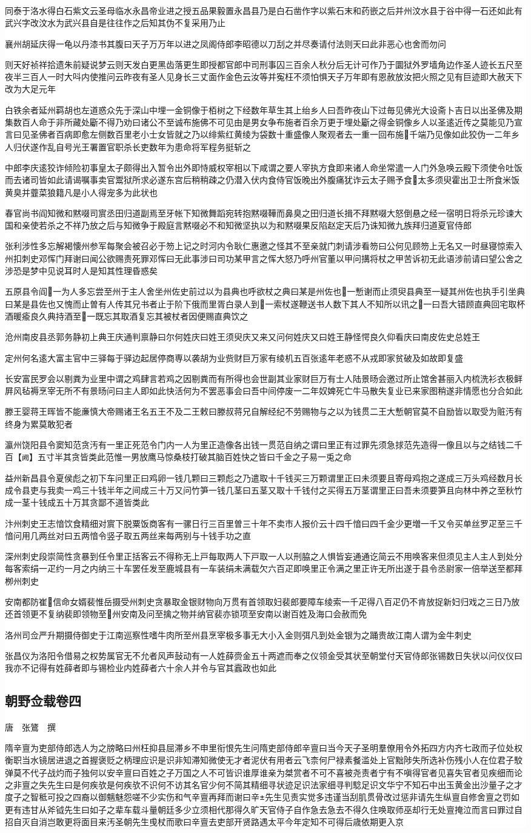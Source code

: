 同泰于洛水得白石紫文云圣母临水永昌帝业进之授五品果毅置永昌县乃是白石凿作字以紫石末和药嵌之后并州汶水县于谷中得一石还如此有武兴字改汶水为武兴县自是往往作之后知其伪不复采用乃止  

襄州胡延庆得一龟以丹漆书其腹曰天子万万年以进之凤阁侍郎李昭德以刀刮之并尽奏请付法则天曰此非恶心也舍而勿问  

则天好祯祥拾遗朱前疑说梦云则天发白更黑齿落更生即授都官郎中司刑事囚三百余人秋分后无计可作乃于圜狱外罗墙角边作圣人迹长五尺至夜半三百人一时大呌内使推问云昨夜有圣人见身长三丈面作金色云汝等并寃枉不须怕惧天子万年即有恩赦放汝把火照之见有巨迹即大赦天下改为大足元年  

白铁余者延州羁胡也左道惑众先于深山中埋一金铜像于栢树之下经数年草生其上绐乡人曰吾昨夜山下过毎见佛光大设斋卜吉日以出圣佛及期集数百人命于非所藏处斸不得乃劝曰诸公不至诚布施佛不可见由是男女争布施者百余万更于埋处斸之得金铜像乡人以圣逺近传之莫能见乃宣言曰见圣佛者百病即愈左侧数百里老小士女皆就之乃以绯紫红黄绫为袋数十重盛像人聚观者去一重一回布施千端乃见像如此狡伪一二年乡人归伏遂作乱自号光王署置官职杀长吏数年为患命将军程务挺斩之  

中郎李庆逺狡诈倾险初事皇太子颇得出入暂令出外即恃威权宰相以下咸谓之要人宰执方食即来诸人命坐常遣一人门外急唤云殿下须使令吐饭而去诸司皆如此请谒嘱事卖官鬻狱所求必遂东宫后稍稍疎之仍潜入伏内食侍官饭晚出外腹痛犹诈云太子赐予食太多须臾霍出卫士所食米饭黄臭并虀菜狼籍凡是小人得宠多为此状也  

春官尚书阎知微和黙啜司賔丞田归道副焉至牙帐下知微舞蹈宛转抱黙啜鞾而鼻臭之田归道长揖不拜黙啜大怒倒悬之经一宿明日将杀元珍谏大国和亲使若杀之不祥乃放之后与知微争于殿庭言黙啜必不和知微坚执以为和黙啜果反陷赵定天后乃诛知微九族拜归道夏官侍郎  

张利涉性多忘解褐懐州参军每聚会被召必于笏上记之时河内令耿仁惠邀之怪其不至亲就门刺请涉看笏曰公何见顾笏上无名又一时昼寝惊索入州扣刺史邓恽门拜谢曰闻公欲赐责死罪邓恽曰无此事涉曰司功某甲言之恽大怒乃呼州官董以甲问搆将杖之甲苦诉初无此语涉前请曰望公舍之涉恐是梦中见说耳时人是知其性理昏惑矣  

五原县令阎一为人多忘尝至州于主人舍坐州佐史前过以为县典也呼欲杖之典曰某是州佐也一慙谢而止须臾县典至一疑其州佐也执手引坐典曰某是县佐也又愧而止曽有人传其兄书者止于阶下俄而里胥白录人到一索杖遂鞭送书人数下其人不知所以讯之一曰吾大错顾直典回宅取杯酒暖瘉良久典持酒至一既忘其取酒复忘其被杖者因便赐直典饮之  

沧州南皮县丞郭务静初上典王庆通判禀静曰尔何姓庆曰姓王须臾庆又来又问何姓庆又曰姓王静怪愕良久仰看庆曰南皮佐史总姓王  

定州何名逺大富主官中三驿每于驿边起居停商専以袭胡为业赀财巨万家有绫机五百张逺年老惑不从戎即家贫破及如故即复盛  

长安富民罗会以剔粪为业里中谓之鸡肆言若鸡之因剔粪而有所得也会世副其业家财巨万有士人陆景旸会邀过所止馆舍甚丽入内梳洗衫衣极鲜屛风毡褥烹宰无所不有景旸问曰主人即如此快活何为不罢恶事会曰吾中间停废一二年奴婢死亡牛马散失复业已来家图稍遂非情愿也分合如此  

滕王婴蒋王晖皆不能亷慎大帝赐诸王名五王不及二王敕曰滕叔蒋兄自解经纪不劳赐物与之以为钱贯二王大慙朝官莫不自励皆以取受为赃汚有终身为累莫敢犯者  

瀛州饶阳县令窦知范贪汚有一里正死范令门内一人为里正造像各出钱一贯范自纳之谓曰里正有过罪先须急捄范先造得一像且以与之结钱二千百【`阙`】五寸半其贪皆类此范惟一男放鹰马惊桑枝打破其脑百姓快之皆曰千金之子易一兎之命  

益州新昌县令夏侯彪之初下车问里正曰鸡卵一钱几颗曰三颗彪之乃遣取十千钱买三万颗谓里正曰未须要且寄母鸡抱之遂成三万头鸡经数月长成令县吏与我卖一鸡三十钱半年之间成三十万又问竹笋一钱几茎曰五茎又取十千钱付之买得五万茎谓里正曰吾未须要笋且向林中养之至秋竹成一茎十钱成五十万其贪鄙不道皆类此  

汴州刺史王志愔饮食精细对賔下脱粟饭商客有一骡日行三百里曽三十年不卖市人报价云十四千愔曰四千金少更増一千又令买单丝罗疋至三千愔问用几两丝对曰五两愔令竖子取五两丝来每两别与十钱手功之直  

深州刺史段崇简性贪暴到任令里正括客云不得称无上戸每取两人下戸取一人以刑脇之人惧皆妄通通讫简云不用唤客来但须见主人主人到处分每客索绢一疋约一月之内纳三十车罢任发至鹿城县有一车装绢未满载欠六百疋即唤里正令满之里正许无所出遂于县令丞尉家一倍举送至都拜栁州刺史  

安南都防崔信命女婿裴惟岳摄受州刺史贪暴取金银财物向万贯有首领取妇裴郎要障车绫索一千疋得八百疋仍不肯放捉新妇归戏之三日乃放还首领更不复纳裴即领物至州安南及问至擒之物并纳官裴亦锁项至安南以谢百姓及海口会赦而免  

洛州司佥严升期摄侍御史于江南巡察性嗜牛肉所至州县烹宰极多事无大小入金则弭凡到处金银为之踊贵故江南人谓为金牛刺史  

张昌仪为洛阳令借易之权势属官无不允者风声鼔动有一人姓薛赍金五十两遮而奉之仪领金受其状至朝堂付天官侍郎张锡数日失状以问仪仪曰我亦不记得有姓薛者即与锡检业内姓薛者六十余人并令与官其蠧政也如此  

## 朝野佥载卷四

唐　张鷟　撰  

隋辛亶为吏部侍郎选人为之牓略曰州枉抑县屈滞乡不申里衔恨先生问隋吏部侍郎辛亶曰当今天子圣明羣僚用令外拓四方内齐七政而子位处权衡职当水镜居进退之首握褒贬之柄理应识是识非知滞知微使无才者泥伏有用者云飞柰何尸禄素餐滥处上官黜陟失所选补伤残小人在位君子駮弹莫不代子战灼而子独何以安辛亶曰百姓之子万国之人不可皆识谁厚谁亲为桀赏者不可不喜被尧责者宁有不嗔得官者见喜失官者见疾细而论之非亶之失先生曰是何疾欤是何疾欤不识何不访其名官少何不简其精细寻状迹足识法家细寻判騐足识文华宁不知石中出玉黄金出沙量子之才度子之智秪可投之四裔以御魑魅怨嗟不少实伤和气辛亶再拜而谢曰辛先生见责实觉多违谨当刮肌贯骨改过惩非请先生纵亶自修舍亶之罚如更有违甘从斧钺先生曰如子之辈车载斗量朝廷多少立须相代那得久旷天官侍子自作急去急去不得久住唤取师巫却行无处亶掩泣而言曰罪过自招自灭自消岂敢更将面目来汚圣朝先生曵杖而歌曰辛亶去吏部开贤路遇太平今年定知不可得后歳依期更入京  
